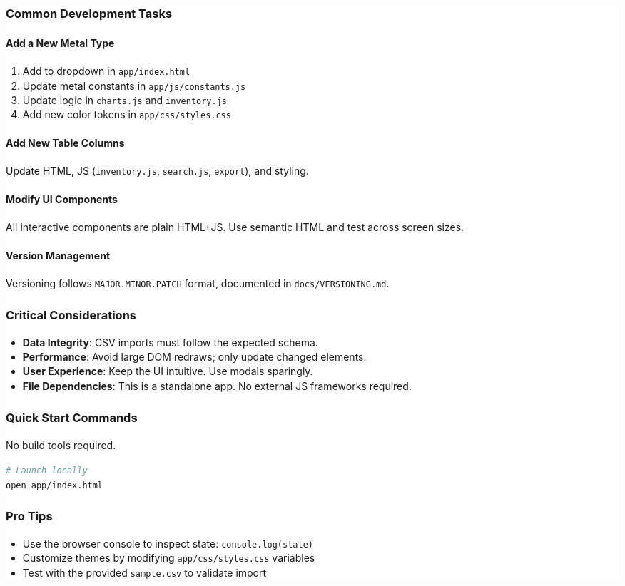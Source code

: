 ### Common Development Tasks

#### Add a New Metal Type
1. Add to dropdown in `app/index.html`
2. Update metal constants in `app/js/constants.js`
3. Update logic in `charts.js` and `inventory.js`
4. Add new color tokens in `app/css/styles.css`

#### Add New Table Columns
Update HTML, JS (`inventory.js`, `search.js`, `export`), and styling.

#### Modify UI Components
All interactive components are plain HTML+JS. Use semantic HTML and test across screen sizes.

#### Version Management
Versioning follows `MAJOR.MINOR.PATCH` format, documented in `docs/VERSIONING.md`.

### Critical Considerations

- **Data Integrity**: CSV imports must follow the expected schema.
- **Performance**: Avoid large DOM redraws; only update changed elements.
- **User Experience**: Keep the UI intuitive. Use modals sparingly.
- **File Dependencies**: This is a standalone app. No external JS frameworks required.

### Quick Start Commands

No build tools required.

```bash
# Launch locally
open app/index.html
```

### Pro Tips

- Use the browser console to inspect state: `console.log(state)`
- Customize themes by modifying `app/css/styles.css` variables
- Test with the provided `sample.csv` to validate import
